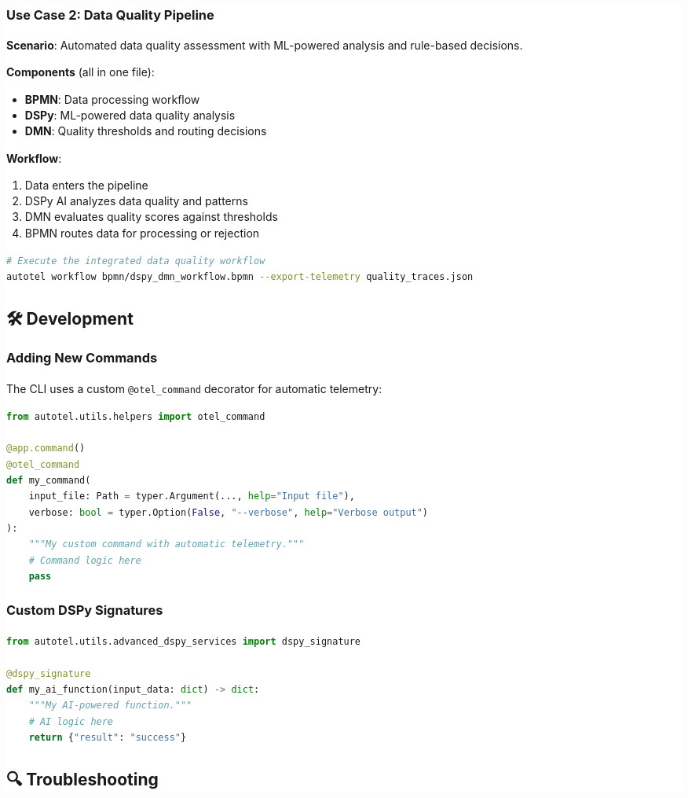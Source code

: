 ### Use Case 2: Data Quality Pipeline

**Scenario**: Automated data quality assessment with ML-powered analysis and rule-based decisions.

**Components** (all in one file):
- **BPMN**: Data processing workflow
- **DSPy**: ML-powered data quality analysis
- **DMN**: Quality thresholds and routing decisions

**Workflow**:
1. Data enters the pipeline
2. DSPy AI analyzes data quality and patterns
3. DMN evaluates quality scores against thresholds
4. BPMN routes data for processing or rejection

```bash
# Execute the integrated data quality workflow
autotel workflow bpmn/dspy_dmn_workflow.bpmn --export-telemetry quality_traces.json
```

## 🛠️ Development

### Adding New Commands

The CLI uses a custom `@otel_command` decorator for automatic telemetry:

```python
from autotel.utils.helpers import otel_command

@app.command()
@otel_command
def my_command(
    input_file: Path = typer.Argument(..., help="Input file"),
    verbose: bool = typer.Option(False, "--verbose", help="Verbose output")
):
    """My custom command with automatic telemetry."""
    # Command logic here
    pass
```

### Custom DSPy Signatures

```python
from autotel.utils.advanced_dspy_services import dspy_signature

@dspy_signature
def my_ai_function(input_data: dict) -> dict:
    """My AI-powered function."""
    # AI logic here
    return {"result": "success"}
```

## 🔍 Troubleshooting
